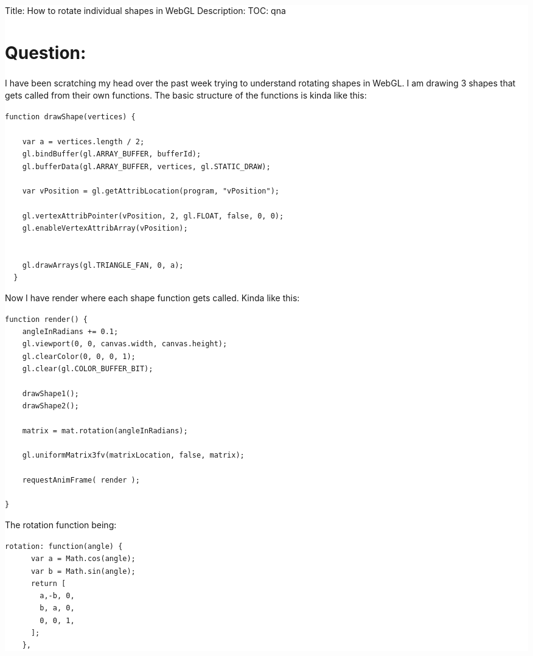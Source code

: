 Title: How to rotate individual shapes in WebGL
Description:
TOC: qna

# Question:

I have been scratching my head over the past week trying to understand rotating shapes in WebGL. I am drawing 3 shapes that gets called from their own functions. The basic structure of the functions is kinda like this:





    function drawShape(vertices) {

        var a = vertices.length / 2;
        gl.bindBuffer(gl.ARRAY_BUFFER, bufferId);
        gl.bufferData(gl.ARRAY_BUFFER, vertices, gl.STATIC_DRAW);

        var vPosition = gl.getAttribLocation(program, "vPosition");
        
        gl.vertexAttribPointer(vPosition, 2, gl.FLOAT, false, 0, 0);
        gl.enableVertexAttribArray(vPosition);


        gl.drawArrays(gl.TRIANGLE_FAN, 0, a);
      }



Now I have render where each shape function gets called. Kinda like this: 





    function render() {
        angleInRadians += 0.1;
        gl.viewport(0, 0, canvas.width, canvas.height);
        gl.clearColor(0, 0, 0, 1);
        gl.clear(gl.COLOR_BUFFER_BIT);   
     
        drawShape1();
        drawShape2();
      
        matrix = mat.rotation(angleInRadians);  
        
        gl.uniformMatrix3fv(matrixLocation, false, matrix);

        requestAnimFrame( render );

    }



The rotation function being: 





    rotation: function(angle) {
          var a = Math.cos(angle);
          var b = Math.sin(angle);
          return [
            a,-b, 0,
            b, a, 0,
            0, 0, 1,
          ];
        },
